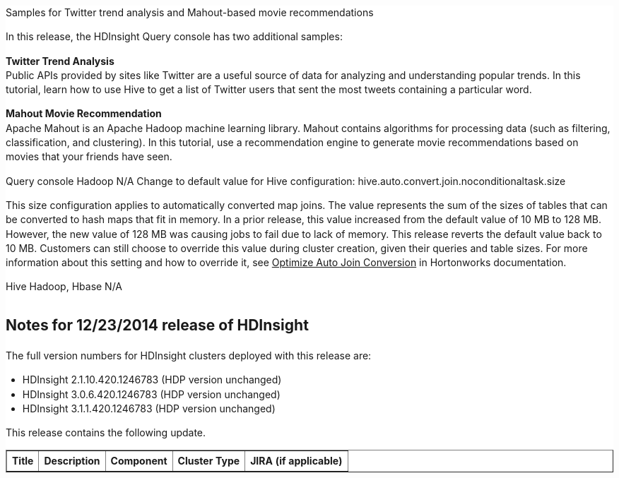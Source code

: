
<tr>
<td>Samples for Twitter trend analysis and Mahout-based movie recommendations</td>
<td><p>In this release, the HDInsight Query console has two additional samples:</p>

<p><b>Twitter Trend Analysis</b><br>
Public APIs provided by sites like Twitter are a useful source of data for analyzing and understanding popular trends. In this tutorial, learn how to use Hive to get a list of Twitter users that sent the most tweets containing a particular word. </p>

<p><b>Mahout Movie Recommendation</b><br>
Apache Mahout is an Apache Hadoop machine learning library. Mahout contains algorithms for processing data (such as filtering, classification, and clustering). In this tutorial, use a recommendation engine to generate movie recommendations based on movies that your friends have seen.</p></td>
<td>Query console</td>
<td>Hadoop</td>
<td>N/A</td>
</tr>

<tr>
<td>Change to default value for Hive configuration: hive.auto.convert.join.noconditionaltask.size</td>
<td><p>This size configuration applies to automatically converted map joins. The value represents the sum of the sizes of tables that can be converted to hash maps that fit in memory. In a prior release, this value increased from the default value of 10 MB to 128 MB. However, the new value of 128 MB was causing jobs to fail due to lack of memory. This release reverts the default value back to 10 MB. Customers can still choose to override this value during cluster creation, given their queries and table sizes. For more information about this setting and how to override it, see <a href="http://docs.hortonworks.com/HDPDocuments/HDP2/HDP-2.0.0.2/ds_Hive/optimize-joins.html#JoinOptimization-OptimizeAutoJoinConversion" target="_blank">Optimize Auto Join Conversion</a> in Hortonworks documentation. </p></td>
<td>Hive</td>
<td>Hadoop, Hbase</td>
<td>N/A</td>
</tr>

</table>
<br>

## Notes for 12/23/2014 release of HDInsight

The full version numbers for HDInsight clusters deployed with this release are:

* HDInsight 	2.1.10.420.1246783	(HDP version unchanged)
* HDInsight 	3.0.6.420.1246783	(HDP version unchanged)
* HDInsight 	3.1.1.420.1246783	(HDP version unchanged)

This release contains the following update.

<table border="1">
<tr>
<th>Title</th>
<th>Description</th>
<th>Component</th>
<th>Cluster Type</th>
<th>JIRA (if applicable)</th>
</tr>
